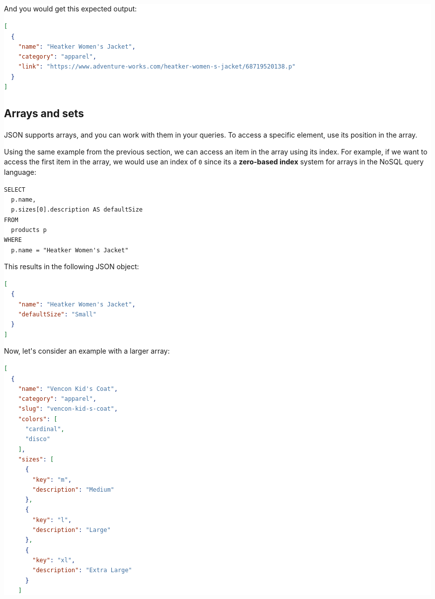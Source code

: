 And you would get this expected output:

```json
[
  {
    "name": "Heatker Women's Jacket",
    "category": "apparel",
    "link": "https://www.adventure-works.com/heatker-women-s-jacket/68719520138.p"
  }
]
```

## Arrays and sets

JSON supports arrays, and you can work with them in your queries. To access a specific element, use its position in the array.

Using the same example from the previous section, we can access an item in the array using its index. For example, if we want to access the first item in the array, we would use an index of `0` since its a **zero-based index** system for arrays in the NoSQL query language:

```nosql
SELECT
  p.name,
  p.sizes[0].description AS defaultSize
FROM
  products p
WHERE
  p.name = "Heatker Women's Jacket"
```

This results in the following JSON object:

```json
[
  {
    "name": "Heatker Women's Jacket",
    "defaultSize": "Small"
  }
]
```

Now, let's consider an example with a larger array:

```json
[
  {
    "name": "Vencon Kid's Coat",
    "category": "apparel",
    "slug": "vencon-kid-s-coat",
    "colors": [
      "cardinal",
      "disco"
    ],
    "sizes": [
      {
        "key": "m",
        "description": "Medium"
      },
      {
        "key": "l",
        "description": "Large"
      },
      {
        "key": "xl",
        "description": "Extra Large"
      }
    ]
```
